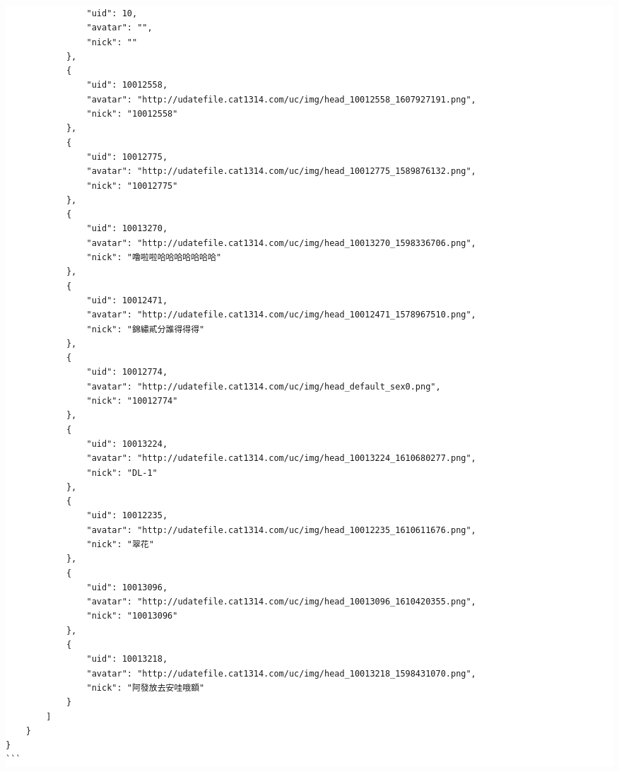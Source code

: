                     "uid": 10,
                    "avatar": "",
                    "nick": ""
                },
                {
                    "uid": 10012558,
                    "avatar": "http://udatefile.cat1314.com/uc/img/head_10012558_1607927191.png",
                    "nick": "10012558"
                },
                {
                    "uid": 10012775,
                    "avatar": "http://udatefile.cat1314.com/uc/img/head_10012775_1589876132.png",
                    "nick": "10012775"
                },
                {
                    "uid": 10013270,
                    "avatar": "http://udatefile.cat1314.com/uc/img/head_10013270_1598336706.png",
                    "nick": "噜啦啦哈哈哈哈哈哈哈"
                },
                {
                    "uid": 10012471,
                    "avatar": "http://udatefile.cat1314.com/uc/img/head_10012471_1578967510.png",
                    "nick": "錦繡貳分誰得得得"
                },
                {
                    "uid": 10012774,
                    "avatar": "http://udatefile.cat1314.com/uc/img/head_default_sex0.png",
                    "nick": "10012774"
                },
                {
                    "uid": 10013224,
                    "avatar": "http://udatefile.cat1314.com/uc/img/head_10013224_1610680277.png",
                    "nick": "DL-1"
                },
                {
                    "uid": 10012235,
                    "avatar": "http://udatefile.cat1314.com/uc/img/head_10012235_1610611676.png",
                    "nick": "翠花"
                },
                {
                    "uid": 10013096,
                    "avatar": "http://udatefile.cat1314.com/uc/img/head_10013096_1610420355.png",
                    "nick": "10013096"
                },
                {
                    "uid": 10013218,
                    "avatar": "http://udatefile.cat1314.com/uc/img/head_10013218_1598431070.png",
                    "nick": "阿發放去安哇哦額"
                }
            ]
        }
    }
    ```
    